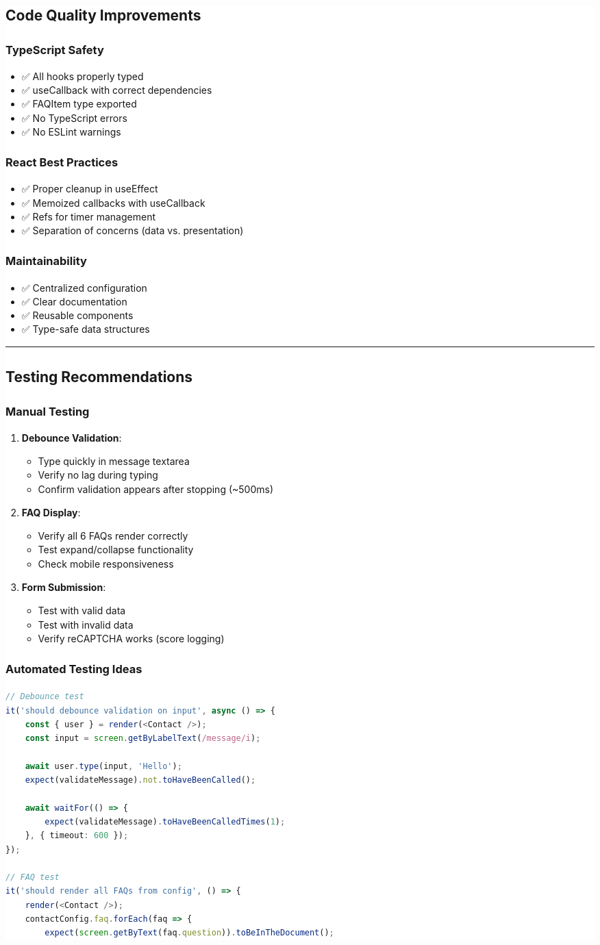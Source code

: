 
## Code Quality Improvements

### TypeScript Safety
- ✅ All hooks properly typed
- ✅ useCallback with correct dependencies
- ✅ FAQItem type exported
- ✅ No TypeScript errors
- ✅ No ESLint warnings

### React Best Practices
- ✅ Proper cleanup in useEffect
- ✅ Memoized callbacks with useCallback
- ✅ Refs for timer management
- ✅ Separation of concerns (data vs. presentation)

### Maintainability
- ✅ Centralized configuration
- ✅ Clear documentation
- ✅ Reusable components
- ✅ Type-safe data structures

---

## Testing Recommendations

### Manual Testing
1. **Debounce Validation**:
   - Type quickly in message textarea
   - Verify no lag during typing
   - Confirm validation appears after stopping (~500ms)

2. **FAQ Display**:
   - Verify all 6 FAQs render correctly
   - Test expand/collapse functionality
   - Check mobile responsiveness

3. **Form Submission**:
   - Test with valid data
   - Test with invalid data
   - Verify reCAPTCHA works (score logging)

### Automated Testing Ideas
```typescript
// Debounce test
it('should debounce validation on input', async () => {
    const { user } = render(<Contact />);
    const input = screen.getByLabelText(/message/i);
    
    await user.type(input, 'Hello');
    expect(validateMessage).not.toHaveBeenCalled();
    
    await waitFor(() => {
        expect(validateMessage).toHaveBeenCalledTimes(1);
    }, { timeout: 600 });
});

// FAQ test
it('should render all FAQs from config', () => {
    render(<Contact />);
    contactConfig.faq.forEach(faq => {
        expect(screen.getByText(faq.question)).toBeInTheDocument();
```
